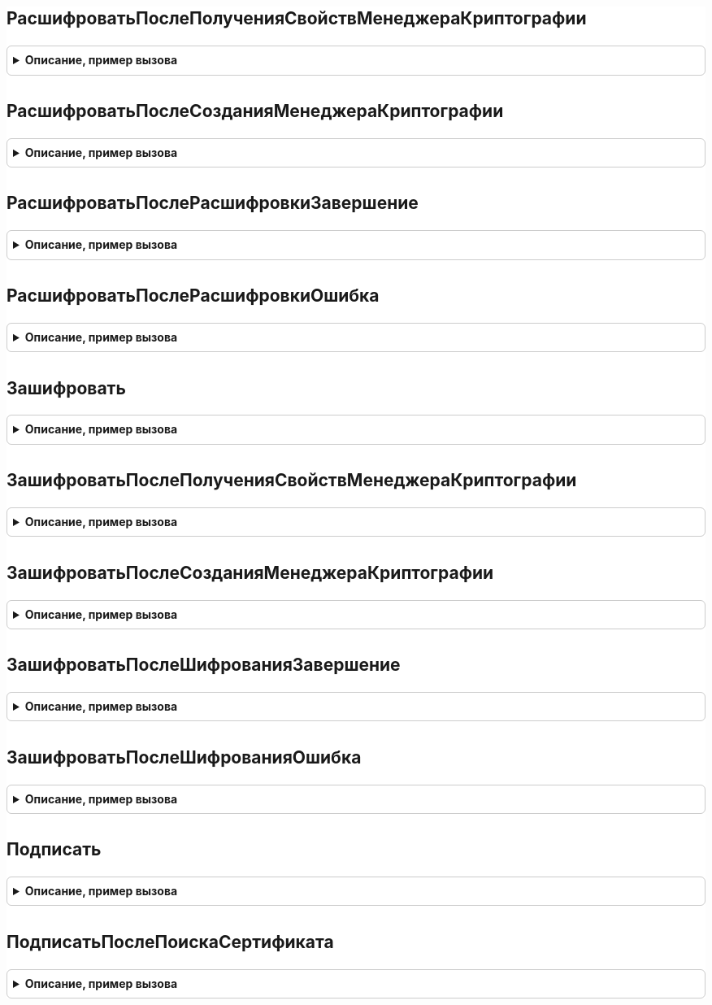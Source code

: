 ## РасшифроватьПослеПолученияСвойствМенеджераКриптографии
<details style="margin: 1em 0; padding: 0.5em; border: 1px solid #ccc; border-radius: 6px;"><summary style="font-weight: bold; cursor: pointer;">Описание, пример вызова</summary></details>

## РасшифроватьПослеСозданияМенеджераКриптографии
<details style="margin: 1em 0; padding: 0.5em; border: 1px solid #ccc; border-radius: 6px;"><summary style="font-weight: bold; cursor: pointer;">Описание, пример вызова</summary></details>

## РасшифроватьПослеРасшифровкиЗавершение
<details style="margin: 1em 0; padding: 0.5em; border: 1px solid #ccc; border-radius: 6px;"><summary style="font-weight: bold; cursor: pointer;">Описание, пример вызова</summary></details>

## РасшифроватьПослеРасшифровкиОшибка
<details style="margin: 1em 0; padding: 0.5em; border: 1px solid #ccc; border-radius: 6px;"><summary style="font-weight: bold; cursor: pointer;">Описание, пример вызова</summary></details>

## Зашифровать
<details style="margin: 1em 0; padding: 0.5em; border: 1px solid #ccc; border-radius: 6px;"><summary style="font-weight: bold; cursor: pointer;">Описание, пример вызова</summary></details>

## ЗашифроватьПослеПолученияСвойствМенеджераКриптографии
<details style="margin: 1em 0; padding: 0.5em; border: 1px solid #ccc; border-radius: 6px;"><summary style="font-weight: bold; cursor: pointer;">Описание, пример вызова</summary></details>

## ЗашифроватьПослеСозданияМенеджераКриптографии
<details style="margin: 1em 0; padding: 0.5em; border: 1px solid #ccc; border-radius: 6px;"><summary style="font-weight: bold; cursor: pointer;">Описание, пример вызова</summary></details>

## ЗашифроватьПослеШифрованияЗавершение
<details style="margin: 1em 0; padding: 0.5em; border: 1px solid #ccc; border-radius: 6px;"><summary style="font-weight: bold; cursor: pointer;">Описание, пример вызова</summary></details>

## ЗашифроватьПослеШифрованияОшибка
<details style="margin: 1em 0; padding: 0.5em; border: 1px solid #ccc; border-radius: 6px;"><summary style="font-weight: bold; cursor: pointer;">Описание, пример вызова</summary></details>

## Подписать
<details style="margin: 1em 0; padding: 0.5em; border: 1px solid #ccc; border-radius: 6px;"><summary style="font-weight: bold; cursor: pointer;">Описание, пример вызова</summary></details>

## ПодписатьПослеПоискаСертификата
<details style="margin: 1em 0; padding: 0.5em; border: 1px solid #ccc; border-radius: 6px;"><summary style="font-weight: bold; cursor: pointer;">Описание, пример вызова</summary></details>
